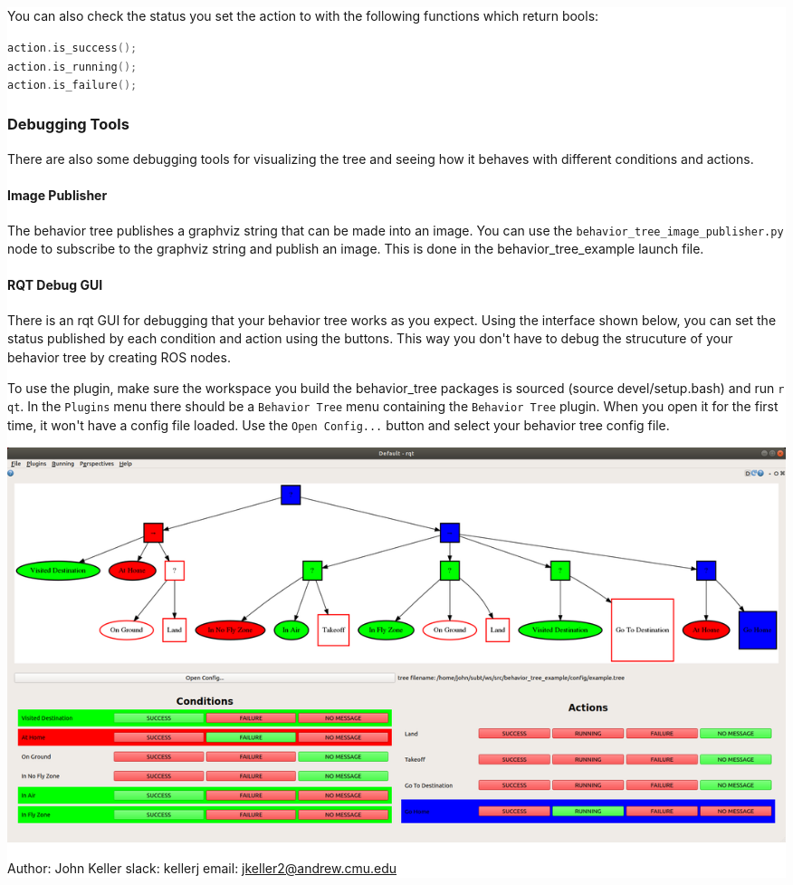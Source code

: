 You can also check the status you set the action to with the following functions which return bools:

```c++
action.is_success();
action.is_running();
action.is_failure();
```

### Debugging Tools

There are also some debugging tools for visualizing the tree and seeing how it behaves with different conditions and actions.

#### Image Publisher

The behavior tree publishes a graphviz string that can be made into an image. You can use the `behavior_tree_image_publisher.py` node to subscribe to the graphviz string and publish an image. This is done in the behavior_tree_example launch file.

#### RQT Debug GUI

There is an rqt GUI for debugging that your behavior tree works as you expect. Using the interface shown below, you can set the status published by each condition and action using the buttons. This way you don't have to debug the strucuture of your behavior tree by creating ROS nodes.

To use the plugin, make sure the workspace you build the behavior_tree packages is sourced (source devel/setup.bash) and run `rqt`. In the `Plugins` menu there should be a `Behavior Tree` menu containing the `Behavior Tree` plugin. When you open it for the first time, it won't have a config file loaded. Use the `Open Config...` button and select your behavior tree config file.

![picture](images/behavior_tree_rqt.png)


Author: John Keller slack: kellerj email: jkeller2@andrew.cmu.edu